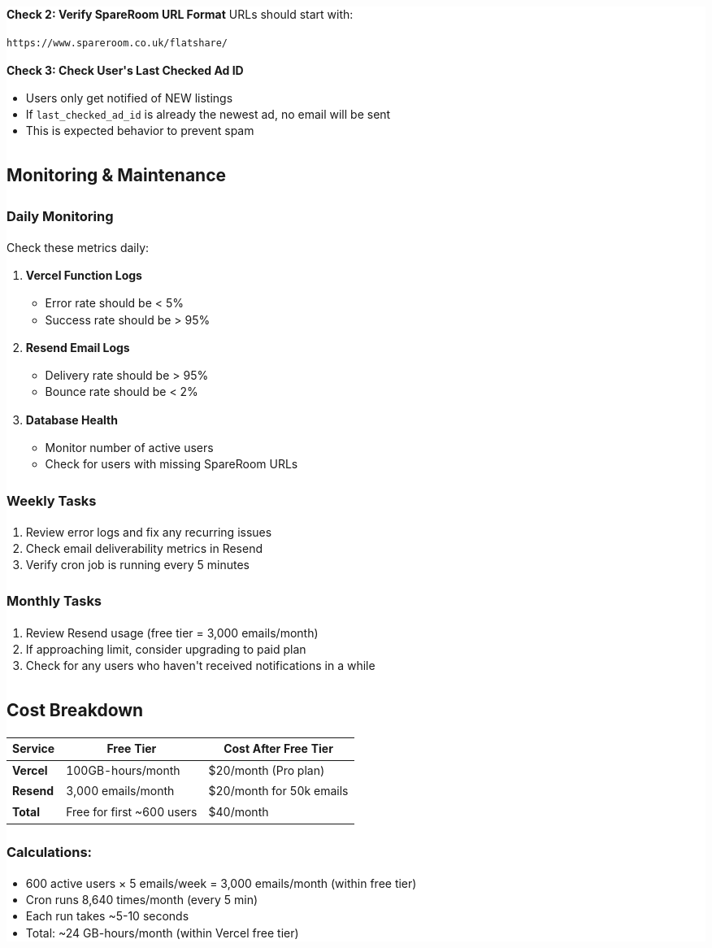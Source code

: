**Check 2: Verify SpareRoom URL Format**
URLs should start with:
```
https://www.spareroom.co.uk/flatshare/
```

**Check 3: Check User's Last Checked Ad ID**
- Users only get notified of NEW listings
- If `last_checked_ad_id` is already the newest ad, no email will be sent
- This is expected behavior to prevent spam

## Monitoring & Maintenance

### Daily Monitoring

Check these metrics daily:

1. **Vercel Function Logs**
   - Error rate should be < 5%
   - Success rate should be > 95%

2. **Resend Email Logs**
   - Delivery rate should be > 95%
   - Bounce rate should be < 2%

3. **Database Health**
   - Monitor number of active users
   - Check for users with missing SpareRoom URLs

### Weekly Tasks

1. Review error logs and fix any recurring issues
2. Check email deliverability metrics in Resend
3. Verify cron job is running every 5 minutes

### Monthly Tasks

1. Review Resend usage (free tier = 3,000 emails/month)
2. If approaching limit, consider upgrading to paid plan
3. Check for any users who haven't received notifications in a while

## Cost Breakdown

| Service | Free Tier | Cost After Free Tier |
|---------|-----------|---------------------|
| **Vercel** | 100GB-hours/month | $20/month (Pro plan) |
| **Resend** | 3,000 emails/month | $20/month for 50k emails |
| **Total** | Free for first ~600 users | $40/month |

### Calculations:
- 600 active users × 5 emails/week = 3,000 emails/month (within free tier)
- Cron runs 8,640 times/month (every 5 min)
- Each run takes ~5-10 seconds
- Total: ~24 GB-hours/month (within Vercel free tier)
